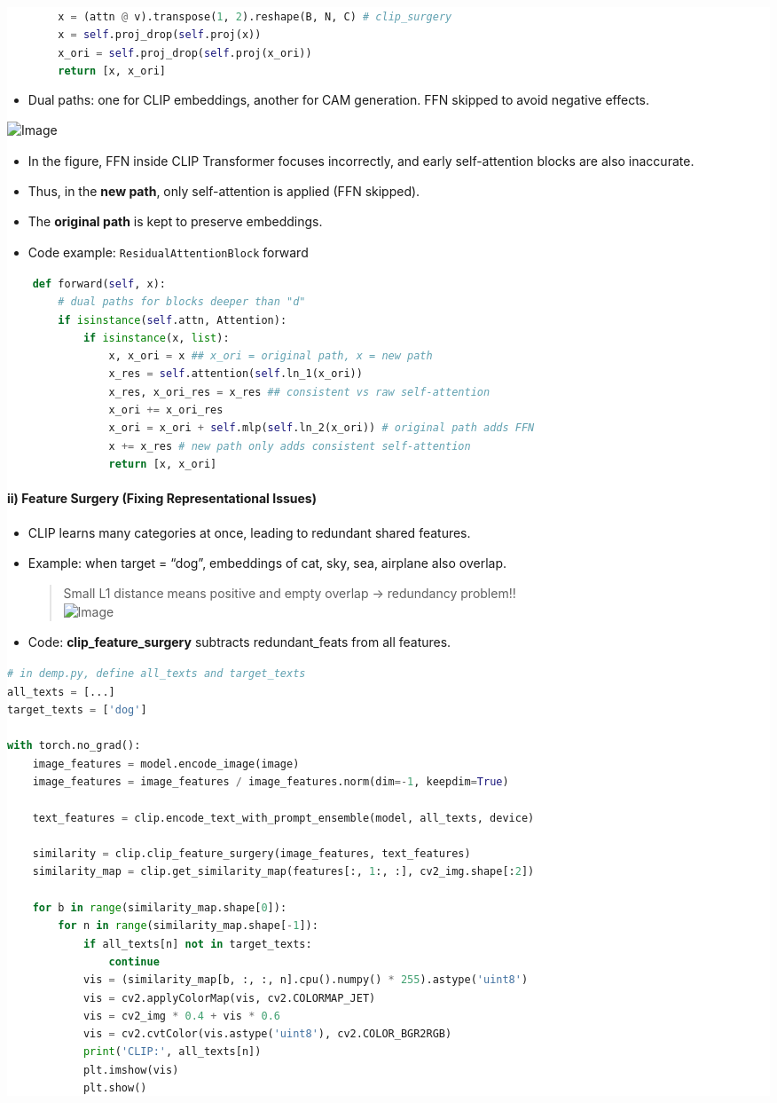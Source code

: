 ```python
        x = (attn @ v).transpose(1, 2).reshape(B, N, C) # clip_surgery
        x = self.proj_drop(self.proj(x))
        x_ori = self.proj_drop(self.proj(x_ori))
        return [x, x_ori]
```

- Dual paths: one for CLIP embeddings, another for CAM generation. FFN skipped to avoid negative effects.  

![Image](https://github.com/user-attachments/assets/ff53ea79-cfcd-422f-95df-38a5b3564764)  

- In the figure, FFN inside CLIP Transformer focuses incorrectly, and early self-attention blocks are also inaccurate.  
- Thus, in the **new path**, only self-attention is applied (FFN skipped).  
- The **original path** is kept to preserve embeddings.  

- Code example: `ResidualAttentionBlock` forward  

```python
    def forward(self, x):
        # dual paths for blocks deeper than "d"
        if isinstance(self.attn, Attention):
            if isinstance(x, list):
                x, x_ori = x ## x_ori = original path, x = new path
                x_res = self.attention(self.ln_1(x_ori))
                x_res, x_ori_res = x_res ## consistent vs raw self-attention
                x_ori += x_ori_res 
                x_ori = x_ori + self.mlp(self.ln_2(x_ori)) # original path adds FFN
                x += x_res # new path only adds consistent self-attention
                return [x, x_ori]
```

#### ii) Feature Surgery (Fixing Representational Issues)  
- CLIP learns many categories at once, leading to redundant shared features.  
- Example: when target = “dog”, embeddings of cat, sky, sea, airplane also overlap.  
  > Small L1 distance means positive and empty overlap → redundancy problem!!  
  ![Image](https://github.com/user-attachments/assets/e2ca7fa6-4181-47cc-95a8-70eaea9278e6)

- Code: **clip_feature_surgery** subtracts redundant_feats from all features.  

```python
# in demp.py, define all_texts and target_texts
all_texts = [...]
target_texts = ['dog']

with torch.no_grad():
    image_features = model.encode_image(image)
    image_features = image_features / image_features.norm(dim=-1, keepdim=True)
    
    text_features = clip.encode_text_with_prompt_ensemble(model, all_texts, device)

    similarity = clip.clip_feature_surgery(image_features, text_features)
    similarity_map = clip.get_similarity_map(features[:, 1:, :], cv2_img.shape[:2])

    for b in range(similarity_map.shape[0]):
        for n in range(similarity_map.shape[-1]):
            if all_texts[n] not in target_texts:
                continue
            vis = (similarity_map[b, :, :, n].cpu().numpy() * 255).astype('uint8')
            vis = cv2.applyColorMap(vis, cv2.COLORMAP_JET)
            vis = cv2_img * 0.4 + vis * 0.6
            vis = cv2.cvtColor(vis.astype('uint8'), cv2.COLOR_BGR2RGB)
            print('CLIP:', all_texts[n])
            plt.imshow(vis)
            plt.show()
```